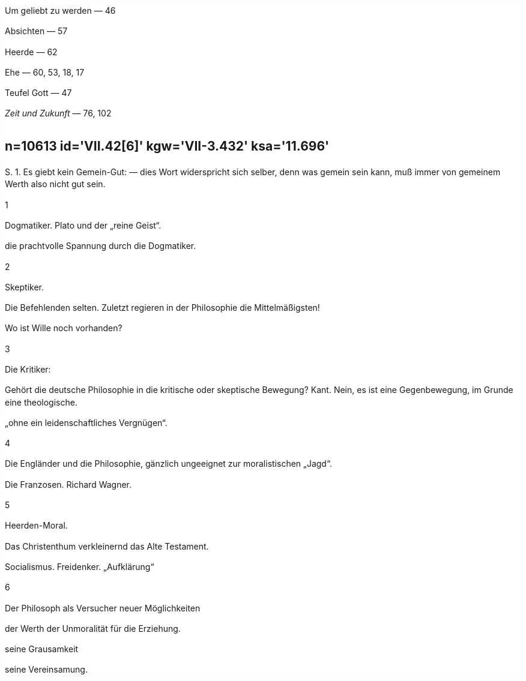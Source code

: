 Um geliebt zu werden — 46

Absichten — 57

Heerde — 62

Ehe — 60, 53, 18, 17

Teufel Gott — 47

*Zeit und Zukunft* — 76, 102

## n=10613 id='VII.42[6]' kgw='VII-3.432' ksa='11.696'

S. 1. Es giebt kein Gemein-Gut: — dies Wort widerspricht sich selber, denn was gemein sein kann, muß immer von gemeinem Werth also nicht gut sein.

1 

Dogmatiker. Plato und der „reine Geist“.

die prachtvolle Spannung durch die Dogmatiker.

2

Skeptiker.

Die Befehlenden selten. Zuletzt regieren in der Philosophie die Mittelmäßigsten!

Wo ist Wille noch vorhanden?

3

Die Kritiker:

Gehört die deutsche Philosophie in die kritische oder skeptische Bewegung? Kant. Nein, es ist eine Gegenbewegung, im Grunde eine theologische.

„ohne ein leidenschaftliches Vergnügen“.

4

Die Engländer und die Philosophie, gänzlich ungeeignet zur moralistischen „Jagd“.

Die Franzosen. Richard Wagner.

5

Heerden-Moral.

Das Christenthum verkleinernd das Alte Testament.

Socialismus. Freidenker. „Aufklärung“

6

Der Philosoph als Versucher neuer Möglichkeiten

der Werth der Unmoralität für die Erziehung.

seine Grausamkeit

seine Vereinsamung.
